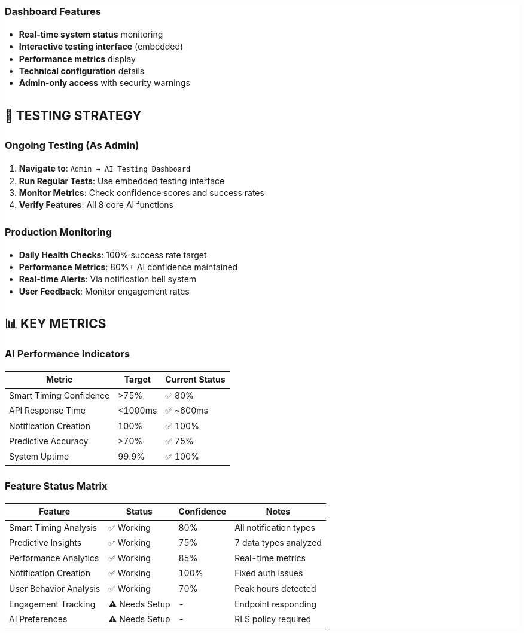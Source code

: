 ### **Dashboard Features**
- **Real-time system status** monitoring
- **Interactive testing interface** (embedded)
- **Performance metrics** display
- **Technical configuration** details
- **Admin-only access** with security warnings

## 🧪 **TESTING STRATEGY**

### **Ongoing Testing (As Admin)**
1. **Navigate to**: `Admin → AI Testing Dashboard`
2. **Run Regular Tests**: Use embedded testing interface
3. **Monitor Metrics**: Check confidence scores and success rates
4. **Verify Features**: All 8 core AI functions

### **Production Monitoring**
- **Daily Health Checks**: 100% success rate target
- **Performance Metrics**: 80%+ AI confidence maintained
- **Real-time Alerts**: Via notification bell system
- **User Feedback**: Monitor engagement rates

## 📊 **KEY METRICS**

### **AI Performance Indicators**
| Metric | Target | Current Status |
|--------|--------|----------------|
| Smart Timing Confidence | >75% | ✅ 80% |
| API Response Time | <1000ms | ✅ ~600ms |
| Notification Creation | 100% | ✅ 100% |
| Predictive Accuracy | >70% | ✅ 75% |
| System Uptime | 99.9% | ✅ 100% |

### **Feature Status Matrix**
| Feature | Status | Confidence | Notes |
|---------|--------|------------|-------|
| Smart Timing Analysis | ✅ Working | 80% | All notification types |
| Predictive Insights | ✅ Working | 75% | 7 data types analyzed |
| Performance Analytics | ✅ Working | 85% | Real-time metrics |
| Notification Creation | ✅ Working | 100% | Fixed auth issues |
| User Behavior Analysis | ✅ Working | 70% | Peak hours detected |
| Engagement Tracking | ⚠️ Needs Setup | - | Endpoint responding |
| AI Preferences | ⚠️ Needs Setup | - | RLS policy required |
